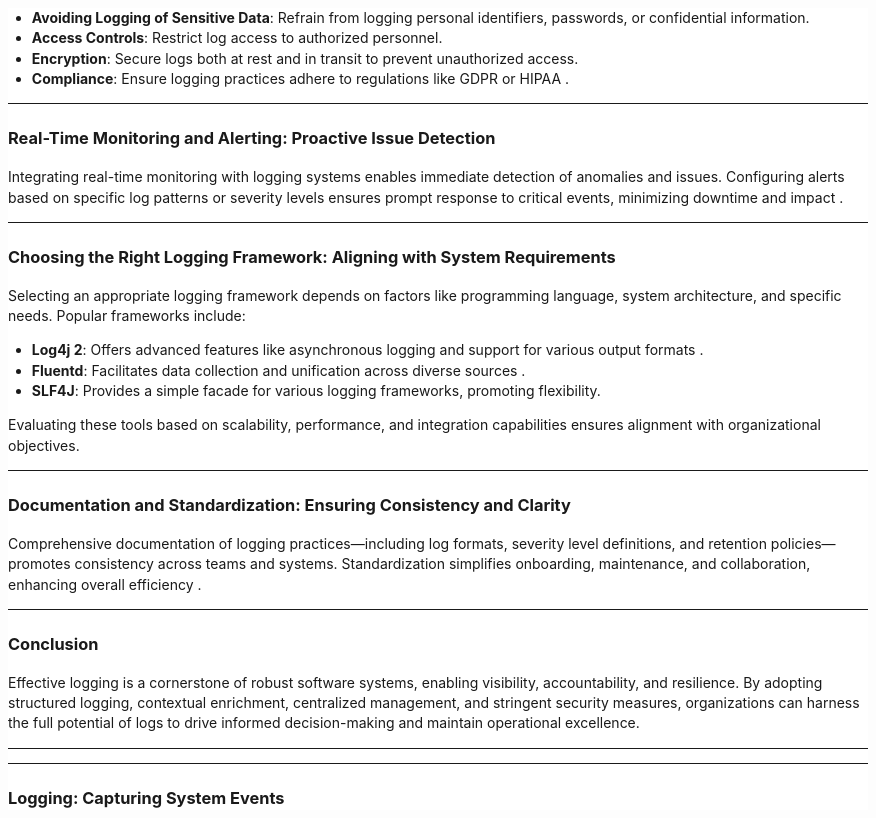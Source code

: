 * **Avoiding Logging of Sensitive Data**: Refrain from logging personal identifiers, passwords, or confidential information.
* **Access Controls**: Restrict log access to authorized personnel.
* **Encryption**: Secure logs both at rest and in transit to prevent unauthorized access.
* **Compliance**: Ensure logging practices adhere to regulations like GDPR or HIPAA .

---

### Real-Time Monitoring and Alerting: Proactive Issue Detection

Integrating real-time monitoring with logging systems enables immediate detection of anomalies and issues. Configuring alerts based on specific log patterns or severity levels ensures prompt response to critical events, minimizing downtime and impact .

---

### Choosing the Right Logging Framework: Aligning with System Requirements

Selecting an appropriate logging framework depends on factors like programming language, system architecture, and specific needs. Popular frameworks include:

* **Log4j 2**: Offers advanced features like asynchronous logging and support for various output formats .
* **Fluentd**: Facilitates data collection and unification across diverse sources .
* **SLF4J**: Provides a simple facade for various logging frameworks, promoting flexibility.

Evaluating these tools based on scalability, performance, and integration capabilities ensures alignment with organizational objectives.

---

### Documentation and Standardization: Ensuring Consistency and Clarity

Comprehensive documentation of logging practices—including log formats, severity level definitions, and retention policies—promotes consistency across teams and systems. Standardization simplifies onboarding, maintenance, and collaboration, enhancing overall efficiency .

---

### Conclusion

Effective logging is a cornerstone of robust software systems, enabling visibility, accountability, and resilience. By adopting structured logging, contextual enrichment, centralized management, and stringent security measures, organizations can harness the full potential of logs to drive informed decision-making and maintain operational excellence.

---


---

###  Logging: Capturing System Events
